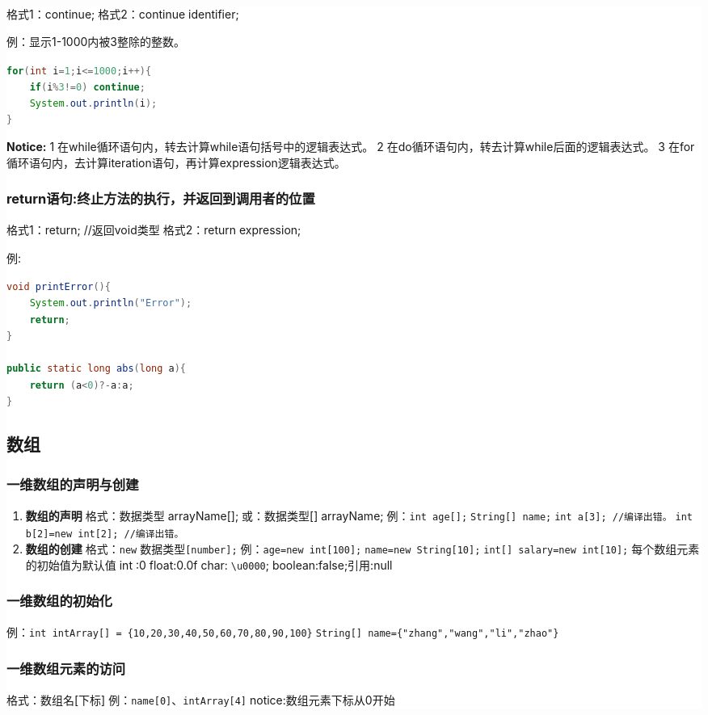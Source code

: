 格式1：continue;
格式2：continue identifier;

例：显示1-1000内被3整除的整数。
```java
for(int i=1;i<=1000;i++){
    if(i%3!=0) continue;
    System.out.println(i);
}
```
**Notice:**
1 在while循环语句内，转去计算while语句括号中的逻辑表达式。
2 在do循环语句内，转去计算while后面的逻辑表达式。
3 在for循环语句内，去计算iteration语句，再计算expression逻辑表达式。

### return语句:终止方法的执行，并返回到调用者的位置
格式1：return; //返回void类型
格式2：return expression;

例:
```java
void printError(){
    System.out.println("Error");
    return;
}

public static long abs(long a){
    return (a<0)?-a:a;
}
```

## 数组
### 一维数组的声明与创建
1. **数组的声明**
格式：数据类型  arrayName[];
或：数据类型[] arrayName;
例：`int age[];`
`String[] name;`
`int a[3]; //编译出错。`
`int b[2]=new int[2]; //编译出错。`
2. **数组的创建**
格式：`new` 数据类型`[number];`
例：`age=new int[100];`
`name=new String[10];`
`int[] salary=new int[10];`
每个数组元素的初始值为默认值
int :0 float:0.0f char: `\u0000`; boolean:false;引用:null

### 一维数组的初始化
例：`int intArray[] = {10,20,30,40,50,60,70,80,90,100}`
`String[] name={"zhang","wang","li","zhao"}`
### 一维数组元素的访问
格式：数组名[下标]
例：`name[0]`、`intArray[4]`
notice:数组元素下标从0开始
